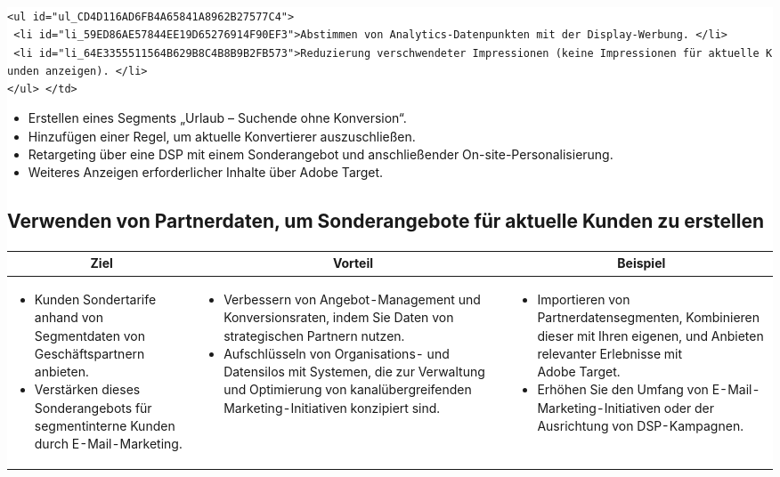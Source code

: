     <ul id="ul_CD4D116AD6FB4A65841A8962B27577C4"> 
     <li id="li_59ED86AE57844EE19D65276914F90EF3">Abstimmen von Analytics-Datenpunkten mit der Display-Werbung. </li> 
     <li id="li_64E3355511564B629B8C4B8B9B2FB573">Reduzierung verschwendeter Impressionen (keine Impressionen für aktuelle Kunden anzeigen). </li> 
    </ul> </td> 
   <td colname="col3"> 
    <ul id="ul_15BC75805EA946F2BE33E4F43C3AA1A4"> 
     <li id="li_40B53340C38743A785159D886392EFD6">Erstellen eines Segments „Urlaub – Suchende ohne Konversion“. </li> 
     <li id="li_10366F799CDC483BA9B6AAD9CAD68EA2">Hinzufügen einer Regel, um aktuelle Konvertierer auszuschließen. </li> 
     <li id="li_65B5C367AFBB4C3394AFBB07138320A8">Retargeting über eine DSP mit einem Sonderangebot und anschließender On-site-Personalisierung. </li> 
     <li id="li_C88D7C3D72504BBBAA24B09CB805A38F">Weiteres Anzeigen erforderlicher Inhalte über Adobe Target. </li> 
    </ul> </td> 
  </tr> 
 </tbody> 
</table>

## Verwenden von Partnerdaten, um Sonderangebote für aktuelle Kunden zu erstellen

<table id="table_D476EA5CE881431A94B98D27C1697A3B"> 
 <thead> 
  <tr> 
   <th colname="col1" class="entry"> Ziel </th> 
   <th colname="col2" class="entry"> Vorteil </th> 
   <th colname="col3" class="entry"> Beispiel </th> 
  </tr> 
 </thead>
 <tbody> 
  <tr> 
   <td colname="col1"> 
    <ul id="ul_AEE9F72C1E8C4B6B9A2784ECB5403B61"> 
     <li id="li_F5155FA10A664E0AB6BDCCFD2BB95314">Kunden Sondertarife anhand von Segmentdaten von Geschäftspartnern anbieten. </li> 
     <li id="li_679868485491412980FDF897A9BB64A4">Verstärken dieses Sonderangebots für segmentinterne Kunden durch E-Mail-Marketing. </li> 
    </ul> </td> 
   <td colname="col2"> 
    <ul id="ul_0C0A0960604143B3A54FA61002ABB233"> 
     <li id="li_CA8748A00624479A8E15437AD9A1EC54">Verbessern von Angebot-Management und Konversionsraten, indem Sie Daten von strategischen Partnern nutzen. </li> 
     <li id="li_00B0A3039BBD4DF3814C64539C83E4DA">Aufschlüsseln von Organisations- und Datensilos mit Systemen, die zur Verwaltung und Optimierung von kanalübergreifenden Marketing-Initiativen konzipiert sind. </li> 
    </ul> </td> 
   <td colname="col3"> 
    <ul id="ul_12770CC183E5433999ED8C055E91DC78"> 
     <li id="li_4CAFD2A7F0F54225ADDCD3C94E8CCEF7">Importieren von Partnerdatensegmenten, Kombinieren dieser mit Ihren eigenen, und Anbieten relevanter Erlebnisse mit Adobe Target. </li> 
     <li id="li_65F1C7812FC24D44BB41DE6B7276F6AF">Erhöhen Sie den Umfang von E-Mail-Marketing-Initiativen oder der Ausrichtung von DSP-Kampagnen. </li> 
    </ul> </td> 
  </tr> 
 </tbody> 
</table>
